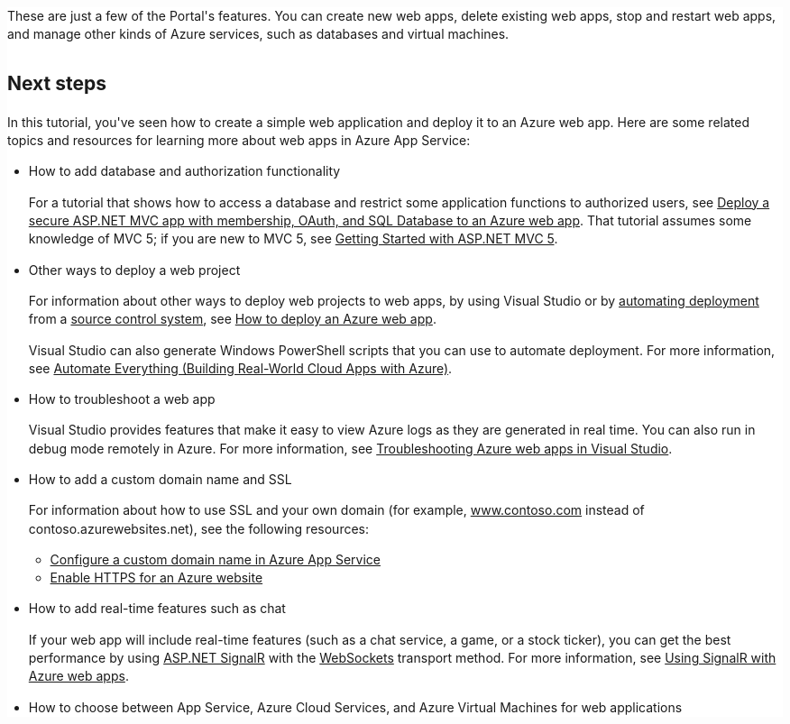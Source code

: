These are just a few of the Portal's features. You can create new web apps, delete existing web apps, stop and restart web apps, and manage other kinds of Azure services, such as databases and virtual machines.  

## Next steps

In this tutorial, you've seen how to create a simple web application and deploy it to an Azure web app. Here are some related topics and resources for learning more about web apps in Azure App Service:

* How to add database and authorization functionality

	For a tutorial that shows how to access a database and restrict some application functions to authorized users, see [Deploy a secure ASP.NET MVC app with membership, OAuth, and SQL Database to an Azure web app](/develop/net/tutorials/web-site-with-sql-database/). That tutorial assumes some knowledge of MVC 5; if you are new to MVC 5, see [Getting Started with ASP.NET MVC 5](http://www.asp.net/mvc/overview/getting-started/introduction/getting-started).

* Other ways to deploy a web project

	For information about other ways to deploy web projects to web apps, by using Visual Studio or by [automating deployment](http://www.asp.net/aspnet/overview/developing-apps-with-windows-azure/building-real-world-cloud-apps-with-windows-azure/continuous-integration-and-continuous-delivery) from a [source control system](http://www.asp.net/aspnet/overview/developing-apps-with-windows-azure/building-real-world-cloud-apps-with-windows-azure/source-control), see [How to deploy an Azure web app](web-sites-deploy.md).

	Visual Studio can also generate Windows PowerShell scripts that you can use to automate deployment. For more information, see [Automate Everything (Building Real-World Cloud Apps with Azure)](http://www.asp.net/aspnet/overview/developing-apps-with-windows-azure/building-real-world-cloud-apps-with-windows-azure/automate-everything).

* How to troubleshoot a web app

	Visual Studio provides features that make it easy to view Azure logs as they are generated in real time. You can also run in debug mode remotely in Azure. For more information, see [Troubleshooting Azure web apps in Visual Studio](web-sites-dotnet-troubleshoot-visual-studio.md).

* How to add a custom domain name and SSL

	For information about how to use SSL and your own domain (for example, www.contoso.com instead of contoso.azurewebsites.net), see the following resources:

	* [Configure a custom domain name in Azure App Service](web-sites-custom-domain-name.md)
	* [Enable HTTPS for an Azure website](web-sites-configure-ssl-certificate.md)

* How to add real-time features such as chat

	If your web app will include real-time features (such as a chat service, a game, or a stock ticker), you can get the best performance by using [ASP.NET SignalR](http://www.asp.net/signalr) with the [WebSockets](/blog/2013/11/14/introduction-to-websockets-on-windows-azure-web-sites/) transport method. For more information, see [Using SignalR with Azure web apps](http://www.asp.net/signalr/overview/signalr-20/getting-started-with-signalr-20/using-signalr-with-windows-azure-web-sites).

* How to choose between App Service, Azure Cloud Services, and Azure Virtual Machines for web applications
